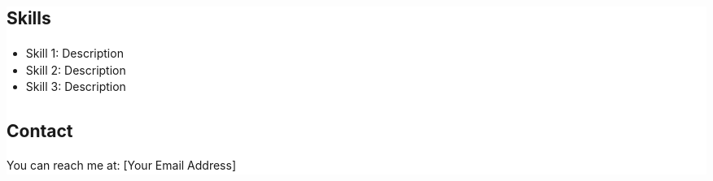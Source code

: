 <section id="skills">
    <h2>Skills</h2>
    <ul>
        <li>Skill 1: Description</li>
        <li>Skill 2: Description</li>
        <li>Skill 3: Description</li>
    </ul>
</section>

<section id="contact">
    <h2>Contact</h2>
    <p>You can reach me at: [Your Email Address]</p>
</section>

</body>
</html>

